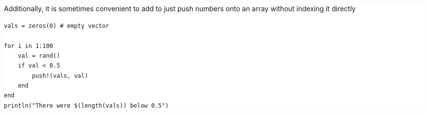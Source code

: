 Additionally, it is sometimes convenient to add to just push numbers onto an array without indexing it directly

```{code-cell} julia
vals = zeros(0) # empty vector

for i in 1:100
    val = rand()
    if val < 0.5
        push!(vals, val)
    end
end
println("There were $(length(vals)) below 0.5")
```

